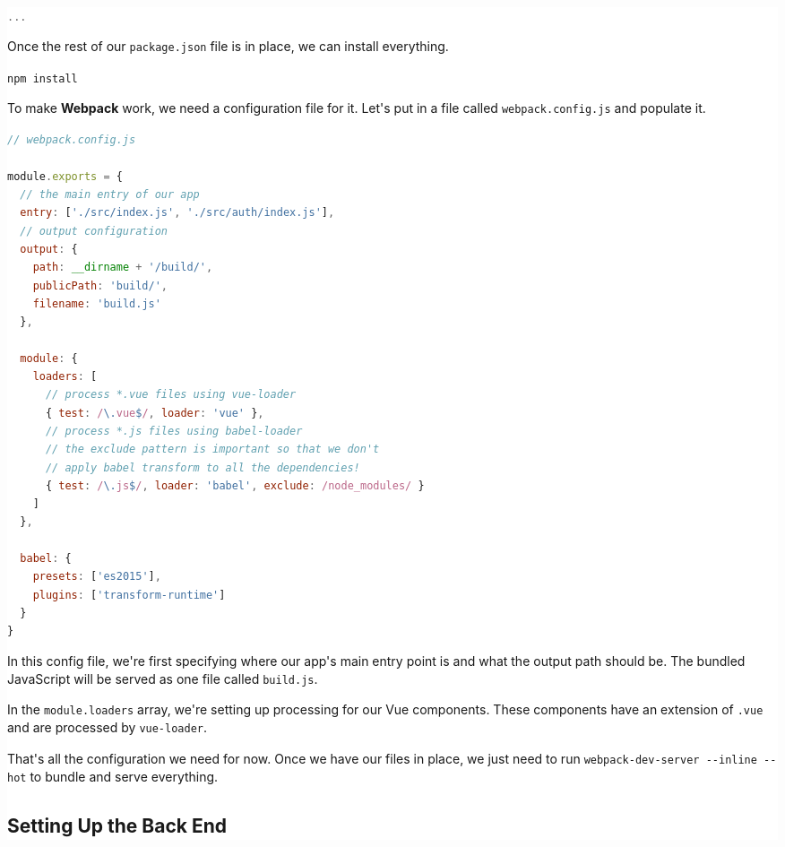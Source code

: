 ```js
...
```

Once the rest of our `package.json` file is in place, we can install everything.

```bash
npm install
```

To make **Webpack** work, we need a configuration file for it. Let's put in a file called `webpack.config.js` and populate it.

```js
// webpack.config.js

module.exports = {
  // the main entry of our app
  entry: ['./src/index.js', './src/auth/index.js'],
  // output configuration
  output: {
    path: __dirname + '/build/',
    publicPath: 'build/',
    filename: 'build.js'
  },

  module: {
    loaders: [
      // process *.vue files using vue-loader
      { test: /\.vue$/, loader: 'vue' },
      // process *.js files using babel-loader
      // the exclude pattern is important so that we don't
      // apply babel transform to all the dependencies!
      { test: /\.js$/, loader: 'babel', exclude: /node_modules/ }
    ]
  },

  babel: {
    presets: ['es2015'],
    plugins: ['transform-runtime']
  }
}
```

In this config file, we're first specifying where our app's main entry point is and what the output path should be. The bundled JavaScript will be served as one file called `build.js`.

In the `module.loaders` array, we're setting up processing for our Vue components. These components have an extension of `.vue` and are processed by `vue-loader`. 

That's all the configuration we need for now. Once we have our files in place, we just need to run `webpack-dev-server --inline --hot` to bundle and serve everything.

## Setting Up the Back End
